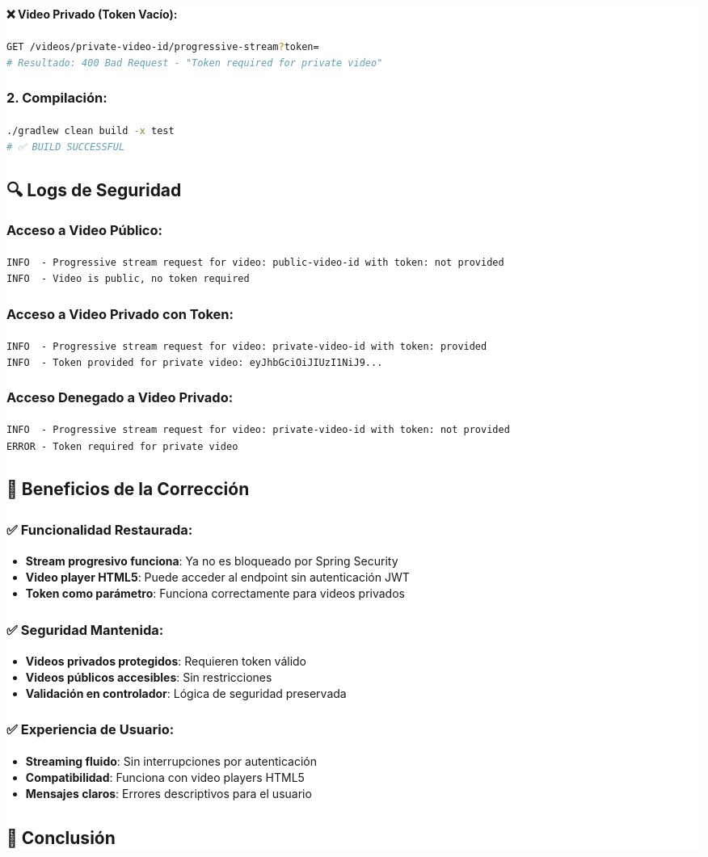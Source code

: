 #### **❌ Video Privado (Token Vacío):**
```bash
GET /videos/private-video-id/progressive-stream?token=
# Resultado: 400 Bad Request - "Token required for private video"
```

### **2. Compilación:**
```bash
./gradlew clean build -x test
# ✅ BUILD SUCCESSFUL
```

## 🔍 **Logs de Seguridad**

### **Acceso a Video Público:**
```
INFO  - Progressive stream request for video: public-video-id with token: not provided
INFO  - Video is public, no token required
```

### **Acceso a Video Privado con Token:**
```
INFO  - Progressive stream request for video: private-video-id with token: provided
INFO  - Token provided for private video: eyJhbGciOiJIUzI1NiJ9...
```

### **Acceso Denegado a Video Privado:**
```
INFO  - Progressive stream request for video: private-video-id with token: not provided
ERROR - Token required for private video
```

## 🚀 **Beneficios de la Corrección**

### **✅ Funcionalidad Restaurada:**
- **Stream progresivo funciona**: Ya no es bloqueado por Spring Security
- **Video player HTML5**: Puede acceder al endpoint sin autenticación JWT
- **Token como parámetro**: Funciona correctamente para videos privados

### **✅ Seguridad Mantenida:**
- **Videos privados protegidos**: Requieren token válido
- **Videos públicos accesibles**: Sin restricciones
- **Validación en controlador**: Lógica de seguridad preservada

### **✅ Experiencia de Usuario:**
- **Streaming fluido**: Sin interrupciones por autenticación
- **Compatibilidad**: Funciona con video players HTML5
- **Mensajes claros**: Errores descriptivos para el usuario

## 📝 **Conclusión**
